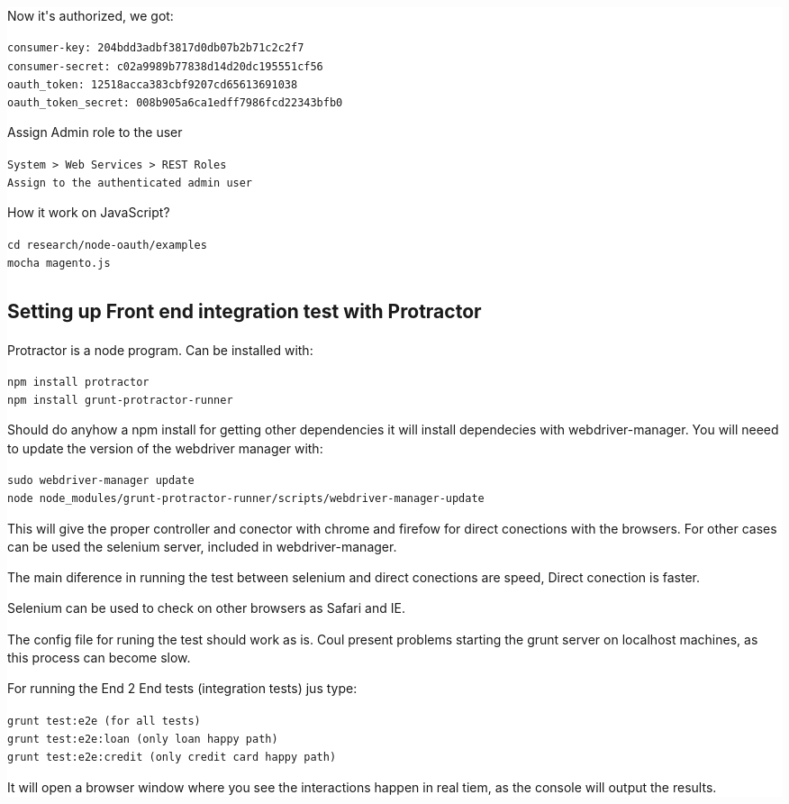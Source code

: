 Now it's authorized, we got:
```
consumer-key: 204bdd3adbf3817d0db07b2b71c2c2f7
consumer-secret: c02a9989b77838d14d20dc195551cf56
oauth_token: 12518acca383cbf9207cd65613691038
oauth_token_secret: 008b905a6ca1edff7986fcd22343bfb0
```

Assign Admin role to the user
```
System > Web Services > REST Roles
Assign to the authenticated admin user
```

How it work on JavaScript?
```
cd research/node-oauth/examples
mocha magento.js
```

Setting up Front end integration test with Protractor
---

Protractor is a node program. Can be installed with:
```
npm install protractor
npm install grunt-protractor-runner
```
Should do anyhow a npm install for getting other dependencies it will install dependecies with webdriver-manager. You will neeed to update the version of the webdriver manager with:

```
sudo webdriver-manager update
node node_modules/grunt-protractor-runner/scripts/webdriver-manager-update
```


This will give the proper controller and conector with chrome and firefow for direct conections with the browsers. For other cases can be used the selenium server, included in webdriver-manager.


The main diference in running the test between selenium and direct conections are speed, Direct conection is faster.


Selenium can be used to check on other browsers as Safari and IE.


The config file for runing the test should work as is. Coul present problems starting the grunt server on localhost machines, as this process can become slow.


For running the End 2 End tests (integration tests) jus type:
```
grunt test:e2e (for all tests)
grunt test:e2e:loan (only loan happy path)
grunt test:e2e:credit (only credit card happy path)
```

It will open a browser window where you see the interactions happen in real tiem, as the console will output the results.
